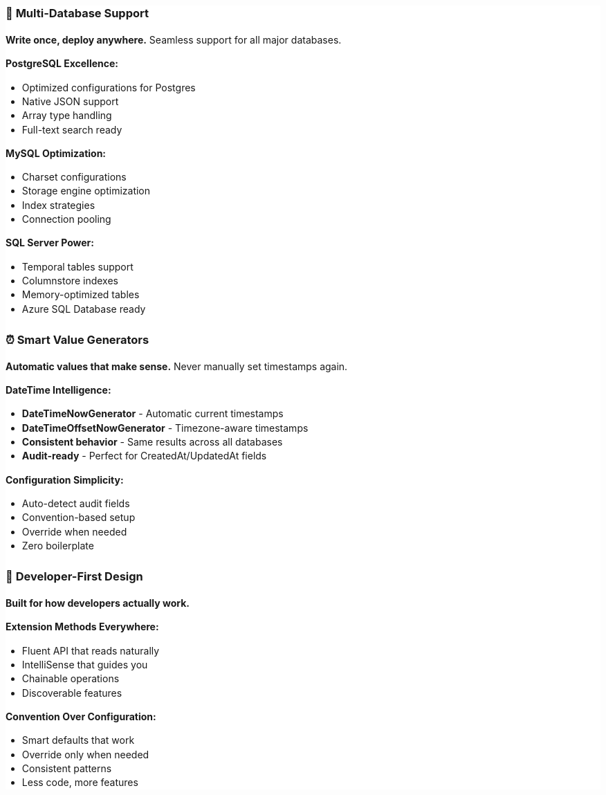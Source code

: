 ### 🔧 **Multi-Database Support**

**Write once, deploy anywhere.** Seamless support for all major databases.

**PostgreSQL Excellence:**

- Optimized configurations for Postgres
- Native JSON support
- Array type handling
- Full-text search ready

**MySQL Optimization:**

- Charset configurations
- Storage engine optimization
- Index strategies
- Connection pooling

**SQL Server Power:**

- Temporal tables support
- Columnstore indexes
- Memory-optimized tables
- Azure SQL Database ready

### ⏰ **Smart Value Generators**

**Automatic values that make sense.** Never manually set timestamps again.

**DateTime Intelligence:**

- **DateTimeNowGenerator** - Automatic current timestamps
- **DateTimeOffsetNowGenerator** - Timezone-aware timestamps
- **Consistent behavior** - Same results across all databases
- **Audit-ready** - Perfect for CreatedAt/UpdatedAt fields

**Configuration Simplicity:**

- Auto-detect audit fields
- Convention-based setup
- Override when needed
- Zero boilerplate

### 🎨 **Developer-First Design**

**Built for how developers actually work.**

**Extension Methods Everywhere:**

- Fluent API that reads naturally
- IntelliSense that guides you
- Chainable operations
- Discoverable features

**Convention Over Configuration:**

- Smart defaults that work
- Override only when needed
- Consistent patterns
- Less code, more features
